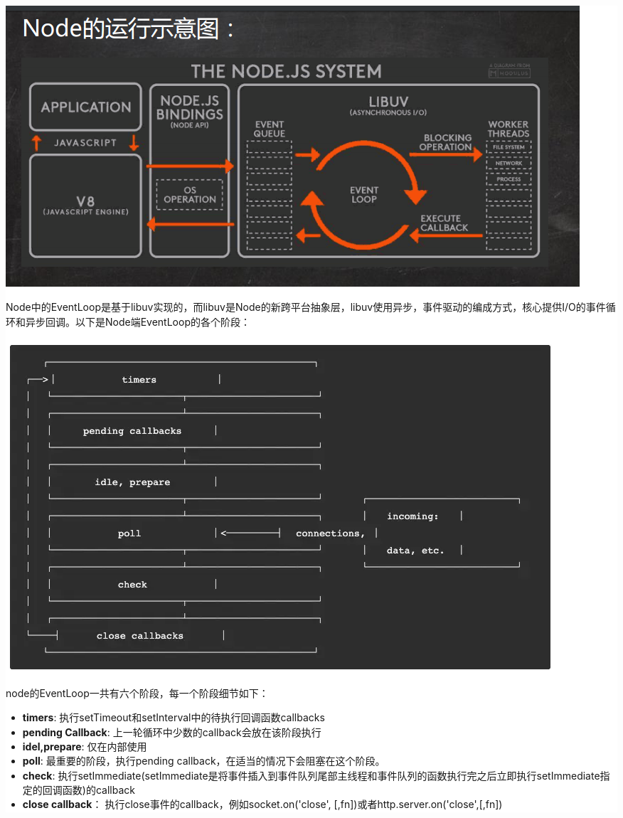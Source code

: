 ![node运行示意图](../../assets/node_event_loop.png)

Node中的EventLoop是基于libuv实现的，而libuv是Node的新跨平台抽象层，libuv使用异步，事件驱动的编成方式，核心提供I/O的事件循环和异步回调。以下是Node端EventLoop的各个阶段：

![nodeEventLoop阶段图](../../assets/event_loop2.webp)

node的EventLoop一共有六个阶段，每一个阶段细节如下：
* **timers**: 执行setTimeout和setInterval中的待执行回调函数callbacks
* **pending Callback**: 上一轮循环中少数的callback会放在该阶段执行
* **idel,prepare**: 仅在内部使用
* **poll**: 最重要的阶段，执行pending callback，在适当的情况下会阻塞在这个阶段。
* **check**: 执行setImmediate(setImmediate是将事件插入到事件队列尾部主线程和事件队列的函数执行完之后立即执行setImmediate指定的回调函数)的callback
* **close callback**： 执行close事件的callback，例如socket.on('close', [,fn])或者http.server.on('close',[,fn])
